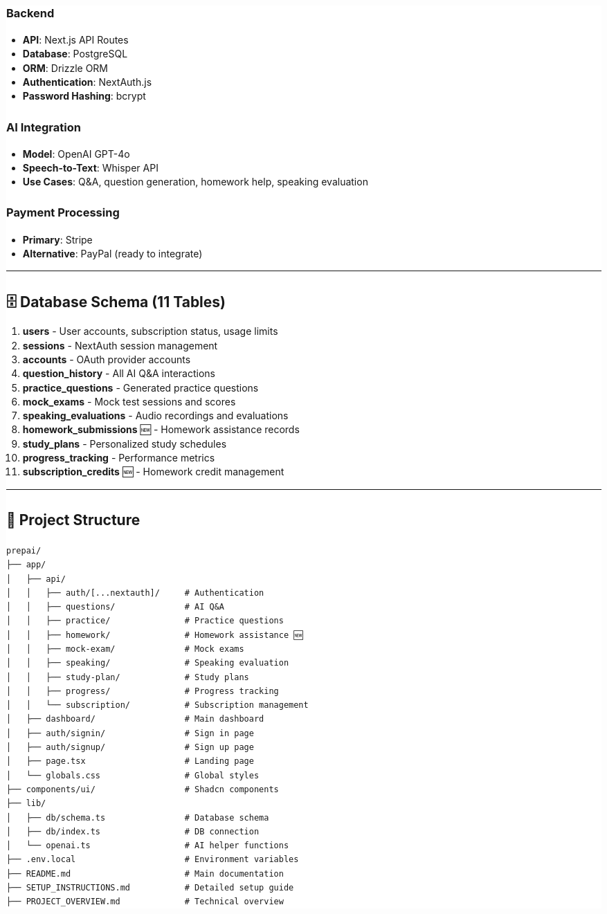 ### Backend
- **API**: Next.js API Routes
- **Database**: PostgreSQL
- **ORM**: Drizzle ORM
- **Authentication**: NextAuth.js
- **Password Hashing**: bcrypt

### AI Integration
- **Model**: OpenAI GPT-4o
- **Speech-to-Text**: Whisper API
- **Use Cases**: Q&A, question generation, homework help, speaking evaluation

### Payment Processing
- **Primary**: Stripe
- **Alternative**: PayPal (ready to integrate)

---

## 🗄️ Database Schema (11 Tables)

1. **users** - User accounts, subscription status, usage limits
2. **sessions** - NextAuth session management
3. **accounts** - OAuth provider accounts
4. **question_history** - All AI Q&A interactions
5. **practice_questions** - Generated practice questions
6. **mock_exams** - Mock test sessions and scores
7. **speaking_evaluations** - Audio recordings and evaluations
8. **homework_submissions** 🆕 - Homework assistance records
9. **study_plans** - Personalized study schedules
10. **progress_tracking** - Performance metrics
11. **subscription_credits** 🆕 - Homework credit management

---

## 📁 Project Structure

```
prepai/
├── app/
│   ├── api/
│   │   ├── auth/[...nextauth]/     # Authentication
│   │   ├── questions/              # AI Q&A
│   │   ├── practice/               # Practice questions
│   │   ├── homework/               # Homework assistance 🆕
│   │   ├── mock-exam/              # Mock exams
│   │   ├── speaking/               # Speaking evaluation
│   │   ├── study-plan/             # Study plans
│   │   ├── progress/               # Progress tracking
│   │   └── subscription/           # Subscription management
│   ├── dashboard/                  # Main dashboard
│   ├── auth/signin/                # Sign in page
│   ├── auth/signup/                # Sign up page
│   ├── page.tsx                    # Landing page
│   └── globals.css                 # Global styles
├── components/ui/                  # Shadcn components
├── lib/
│   ├── db/schema.ts                # Database schema
│   ├── db/index.ts                 # DB connection
│   └── openai.ts                   # AI helper functions
├── .env.local                      # Environment variables
├── README.md                       # Main documentation
├── SETUP_INSTRUCTIONS.md           # Detailed setup guide
├── PROJECT_OVERVIEW.md             # Technical overview
```